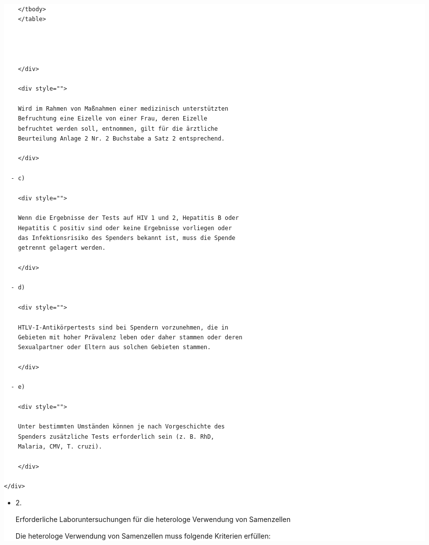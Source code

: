         </tbody>
        </table>
        
          
          
        
        </div>
        
        <div style="">
        
        Wird im Rahmen von Maßnahmen einer medizinisch unterstützten
        Befruchtung eine Eizelle von einer Frau, deren Eizelle
        befruchtet werden soll, entnommen, gilt für die ärztliche
        Beurteilung Anlage 2 Nr. 2 Buchstabe a Satz 2 entsprechend.
        
        </div>
    
      - c)
        
        <div style="">
        
        Wenn die Ergebnisse der Tests auf HIV 1 und 2, Hepatitis B oder
        Hepatitis C positiv sind oder keine Ergebnisse vorliegen oder
        das Infektionsrisiko des Spenders bekannt ist, muss die Spende
        getrennt gelagert werden.
        
        </div>
    
      - d)
        
        <div style="">
        
        HTLV-I-Antikörpertests sind bei Spendern vorzunehmen, die in
        Gebieten mit hoher Prävalenz leben oder daher stammen oder deren
        Sexualpartner oder Eltern aus solchen Gebieten stammen.
        
        </div>
    
      - e)
        
        <div style="">
        
        Unter bestimmten Umständen können je nach Vorgeschichte des
        Spenders zusätzliche Tests erforderlich sein (z. B. RhD,
        Malaria, CMV, T. cruzi).
        
        </div>
    
    </div>

  - 2\.
    
    <div style="">
    
    Erforderliche Laboruntersuchungen für die heterologe Verwendung von
    Samenzellen
    
    </div>
    
    <div style="">
    
    Die heterologe Verwendung von Samenzellen muss folgende Kriterien
    erfüllen:
    